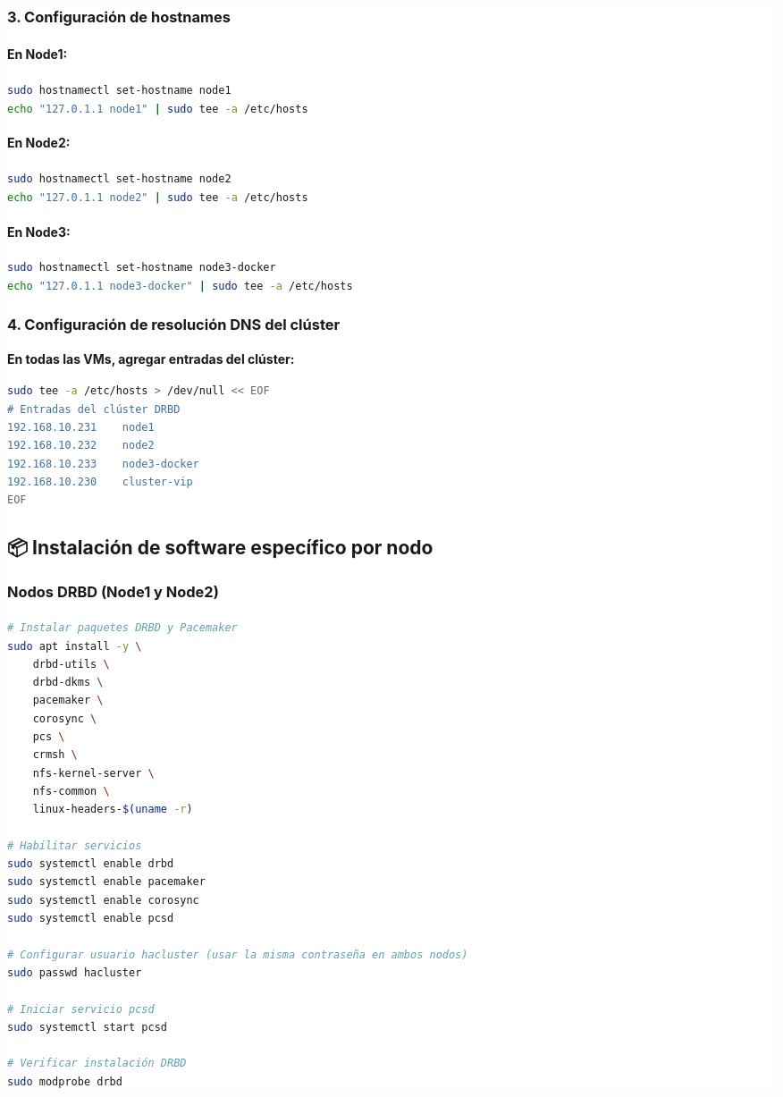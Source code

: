 ### 3. Configuración de hostnames

#### En Node1:
```bash
sudo hostnamectl set-hostname node1
echo "127.0.1.1 node1" | sudo tee -a /etc/hosts
```

#### En Node2:
```bash
sudo hostnamectl set-hostname node2
echo "127.0.1.1 node2" | sudo tee -a /etc/hosts
```

#### En Node3:
```bash
sudo hostnamectl set-hostname node3-docker
echo "127.0.1.1 node3-docker" | sudo tee -a /etc/hosts
```

### 4. Configuración de resolución DNS del clúster

**En todas las VMs, agregar entradas del clúster:**

```bash
sudo tee -a /etc/hosts > /dev/null << EOF
# Entradas del clúster DRBD
192.168.10.231    node1
192.168.10.232    node2  
192.168.10.233    node3-docker
192.168.10.230    cluster-vip
EOF
```

## 📦 Instalación de software específico por nodo

### Nodos DRBD (Node1 y Node2)

```bash
# Instalar paquetes DRBD y Pacemaker
sudo apt install -y \
    drbd-utils \
    drbd-dkms \
    pacemaker \
    corosync \
    pcs \
    crmsh \
    nfs-kernel-server \
    nfs-common \
    linux-headers-$(uname -r)

# Habilitar servicios
sudo systemctl enable drbd
sudo systemctl enable pacemaker  
sudo systemctl enable corosync
sudo systemctl enable pcsd

# Configurar usuario hacluster (usar la misma contraseña en ambos nodos)
sudo passwd hacluster

# Iniciar servicio pcsd
sudo systemctl start pcsd

# Verificar instalación DRBD
sudo modprobe drbd
```